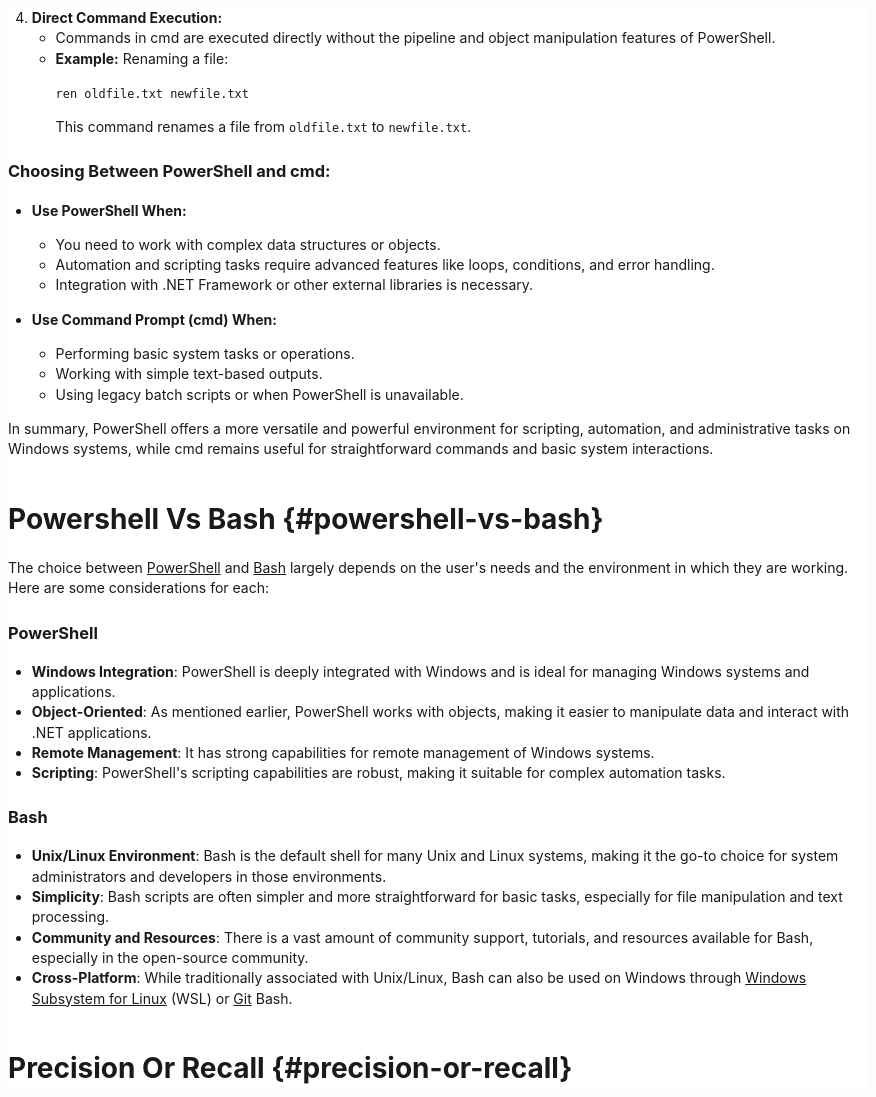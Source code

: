 4. **Direct Command Execution:**
   - Commands in cmd are executed directly without the pipeline and object manipulation features of PowerShell.
   - **Example:** Renaming a file:
     ```
     ren oldfile.txt newfile.txt
     ```
     This command renames a file from `oldfile.txt` to `newfile.txt`.

### Choosing Between PowerShell and cmd:

- **Use PowerShell When:**
  - You need to work with complex data structures or objects.
  - Automation and scripting tasks require advanced features like loops, conditions, and error handling.
  - Integration with .NET Framework or other external libraries is necessary.

- **Use Command Prompt (cmd) When:**
  - Performing basic system tasks or operations.
  - Working with simple text-based outputs.
  - Using legacy batch scripts or when PowerShell is unavailable.

In summary, PowerShell offers a more versatile and powerful environment for scripting, automation, and administrative tasks on Windows systems, while cmd remains useful for straightforward commands and basic system interactions.

# Powershell Vs Bash {#powershell-vs-bash}


The choice between [PowerShell](#powershell) and [Bash](#bash) largely depends on the user's needs and the environment in which they are working. Here are some considerations for each:

### PowerShell
- **Windows Integration**: PowerShell is deeply integrated with Windows and is ideal for managing Windows systems and applications.
- **Object-Oriented**: As mentioned earlier, PowerShell works with objects, making it easier to manipulate data and interact with .NET applications.
- **Remote Management**: It has strong capabilities for remote management of Windows systems.
- **Scripting**: PowerShell's scripting capabilities are robust, making it suitable for complex automation tasks.

### Bash
- **Unix/Linux Environment**: Bash is the default shell for many Unix and Linux systems, making it the go-to choice for system administrators and developers in those environments.
- **Simplicity**: Bash scripts are often simpler and more straightforward for basic tasks, especially for file manipulation and text processing.
- **Community and Resources**: There is a vast amount of community support, tutorials, and resources available for Bash, especially in the open-source community.
- **Cross-Platform**: While traditionally associated with Unix/Linux, Bash can also be used on Windows through [Windows Subsystem for Linux](#windows-subsystem-for-linux) (WSL) or [Git](#git) Bash.

# Precision Or Recall {#precision-or-recall}
